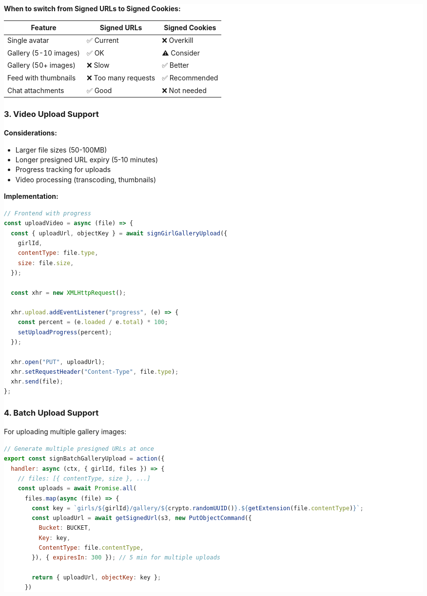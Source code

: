 **When to switch from Signed URLs to Signed Cookies:**

| Feature | Signed URLs | Signed Cookies |
|---------|-------------|----------------|
| Single avatar | ✅ Current | ❌ Overkill |
| Gallery (5-10 images) | ✅ OK | ⚠️ Consider |
| Gallery (50+ images) | ❌ Slow | ✅ Better |
| Feed with thumbnails | ❌ Too many requests | ✅ Recommended |
| Chat attachments | ✅ Good | ❌ Not needed |

### 3. Video Upload Support

**Considerations:**
- Larger file sizes (50-100MB)
- Longer presigned URL expiry (5-10 minutes)
- Progress tracking for uploads
- Video processing (transcoding, thumbnails)

**Implementation:**

```javascript
// Frontend with progress
const uploadVideo = async (file) => {
  const { uploadUrl, objectKey } = await signGirlGalleryUpload({
    girlId,
    contentType: file.type,
    size: file.size,
  });

  const xhr = new XMLHttpRequest();

  xhr.upload.addEventListener("progress", (e) => {
    const percent = (e.loaded / e.total) * 100;
    setUploadProgress(percent);
  });

  xhr.open("PUT", uploadUrl);
  xhr.setRequestHeader("Content-Type", file.type);
  xhr.send(file);
};
```

### 4. Batch Upload Support

For uploading multiple gallery images:

```javascript
// Generate multiple presigned URLs at once
export const signBatchGalleryUpload = action({
  handler: async (ctx, { girlId, files }) => {
    // files: [{ contentType, size }, ...]
    const uploads = await Promise.all(
      files.map(async (file) => {
        const key = `girls/${girlId}/gallery/${crypto.randomUUID()}.${getExtension(file.contentType)}`;
        const uploadUrl = await getSignedUrl(s3, new PutObjectCommand({
          Bucket: BUCKET,
          Key: key,
          ContentType: file.contentType,
        }), { expiresIn: 300 }); // 5 min for multiple uploads

        return { uploadUrl, objectKey: key };
      })
```